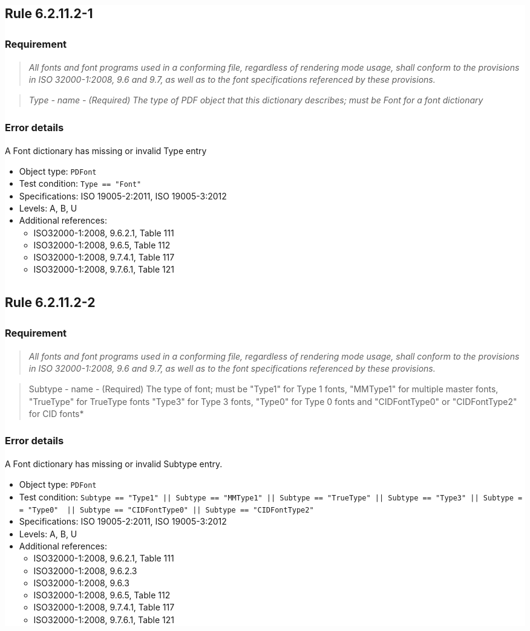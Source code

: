
## Rule 6.2.11.2-1

### Requirement

>*All fonts and font programs used in a conforming file, regardless of rendering mode usage, shall conform to the provisions in ISO 32000-1:2008, 9.6 and 9.7, as well as to the font specifications referenced by these provisions.*

>*Type - name - (Required) The type of PDF object that this dictionary describes; must be Font for a font dictionary*

### Error details

A Font dictionary has missing or invalid Type entry

* Object type: `PDFont`
* Test condition: `Type == "Font"`
* Specifications: ISO 19005-2:2011, ISO 19005-3:2012
* Levels: A, B, U
* Additional references: 
  * ISO32000-1:2008, 9.6.2.1, Table 111
  * ISO32000-1:2008, 9.6.5, Table 112
  * ISO32000-1:2008, 9.7.4.1, Table 117
  * ISO32000-1:2008, 9.7.6.1, Table 121

## Rule 6.2.11.2-2

### Requirement


>*All fonts and font programs used in a conforming file, regardless of rendering mode usage, shall conform to the provisions in ISO 32000-1:2008, 9.6 and 9.7, as well as to the font specifications referenced by these provisions.*

>Subtype - name - (Required) The type of font; must be "Type1" for Type 1 fonts, "MMType1" for multiple master fonts, "TrueType" for TrueType fonts "Type3" for Type 3 fonts, "Type0" for Type 0 fonts and "CIDFontType0" or "CIDFontType2" for CID fonts*


### Error details

A Font dictionary has missing or invalid Subtype entry.

* Object type: `PDFont`
* Test condition: `Subtype == "Type1" || Subtype == "MMType1" || Subtype == "TrueType" || Subtype == "Type3" || Subtype == "Type0" 
			|| Subtype == "CIDFontType0" || Subtype == "CIDFontType2"`
* Specifications: ISO 19005-2:2011, ISO 19005-3:2012
* Levels: A, B, U
* Additional references: 
  * ISO32000-1:2008, 9.6.2.1, Table 111
  * ISO32000-1:2008, 9.6.2.3
  * ISO32000-1:2008, 9.6.3
  * ISO32000-1:2008, 9.6.5, Table 112
  * ISO32000-1:2008, 9.7.4.1, Table 117
  * ISO32000-1:2008, 9.7.6.1, Table 121
